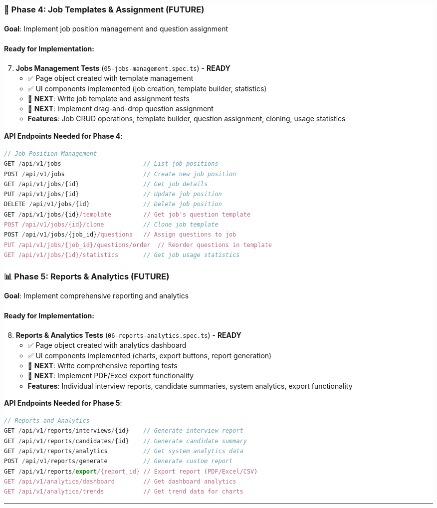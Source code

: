 ### 🎯 Phase 4: Job Templates & Assignment (FUTURE)
**Goal**: Implement job position management and question assignment

#### **Ready for Implementation:**
7. **Jobs Management Tests** (`05-jobs-management.spec.ts`) - **READY**
   - ✅ Page object created with template management
   - ✅ UI components implemented (job creation, template builder, statistics)
   - 🔄 **NEXT**: Write job template and assignment tests
   - 🔄 **NEXT**: Implement drag-and-drop question assignment
   - **Features**: Job CRUD operations, template builder, question assignment, cloning, usage statistics

**API Endpoints Needed for Phase 4**:
```typescript
// Job Position Management
GET /api/v1/jobs                       // List job positions
POST /api/v1/jobs                      // Create new job position
GET /api/v1/jobs/{id}                  // Get job details
PUT /api/v1/jobs/{id}                  // Update job position
DELETE /api/v1/jobs/{id}               // Delete job position
GET /api/v1/jobs/{id}/template         // Get job's question template
POST /api/v1/jobs/{id}/clone           // Clone job template
POST /api/v1/jobs/{job_id}/questions   // Assign questions to job
PUT /api/v1/jobs/{job_id}/questions/order  // Reorder questions in template
GET /api/v1/jobs/{id}/statistics       // Get job usage statistics
```

### 📊 Phase 5: Reports & Analytics (FUTURE)
**Goal**: Implement comprehensive reporting and analytics

#### **Ready for Implementation:**
8. **Reports & Analytics Tests** (`06-reports-analytics.spec.ts`) - **READY**
   - ✅ Page object created with analytics dashboard
   - ✅ UI components implemented (charts, export buttons, report generation)
   - 🔄 **NEXT**: Write comprehensive reporting tests
   - 🔄 **NEXT**: Implement PDF/Excel export functionality
   - **Features**: Individual interview reports, candidate summaries, system analytics, export functionality

**API Endpoints Needed for Phase 5**:
```typescript
// Reports and Analytics
GET /api/v1/reports/interviews/{id}    // Generate interview report
GET /api/v1/reports/candidates/{id}    // Generate candidate summary
GET /api/v1/reports/analytics          // Get system analytics data
POST /api/v1/reports/generate          // Generate custom report
GET /api/v1/reports/export/{report_id} // Export report (PDF/Excel/CSV)
GET /api/v1/analytics/dashboard        // Get dashboard analytics
GET /api/v1/analytics/trends           // Get trend data for charts
```

---
